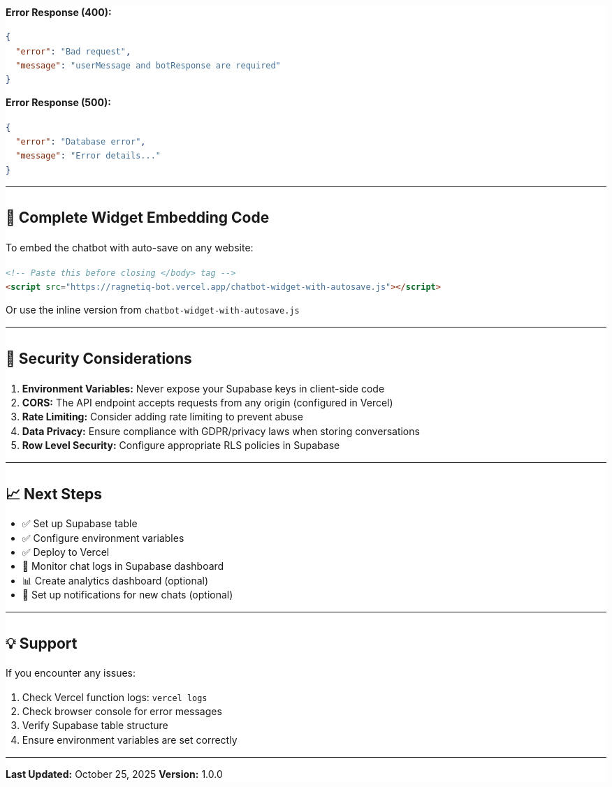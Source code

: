 **Error Response (400):**
```json
{
  "error": "Bad request",
  "message": "userMessage and botResponse are required"
}
```

**Error Response (500):**
```json
{
  "error": "Database error",
  "message": "Error details..."
}
```

---

## 📝 Complete Widget Embedding Code

To embed the chatbot with auto-save on any website:

```html
<!-- Paste this before closing </body> tag -->
<script src="https://ragnetiq-bot.vercel.app/chatbot-widget-with-autosave.js"></script>
```

Or use the inline version from `chatbot-widget-with-autosave.js`

---

## 🔐 Security Considerations

1. **Environment Variables:** Never expose your Supabase keys in client-side code
2. **CORS:** The API endpoint accepts requests from any origin (configured in Vercel)
3. **Rate Limiting:** Consider adding rate limiting to prevent abuse
4. **Data Privacy:** Ensure compliance with GDPR/privacy laws when storing conversations
5. **Row Level Security:** Configure appropriate RLS policies in Supabase

---

## 📈 Next Steps

- ✅ Set up Supabase table
- ✅ Configure environment variables
- ✅ Deploy to Vercel
- 🔄 Monitor chat logs in Supabase dashboard
- 📊 Create analytics dashboard (optional)
- 🔔 Set up notifications for new chats (optional)

---

## 💡 Support

If you encounter any issues:

1. Check Vercel function logs: `vercel logs`
2. Check browser console for error messages
3. Verify Supabase table structure
4. Ensure environment variables are set correctly

---

**Last Updated:** October 25, 2025
**Version:** 1.0.0
